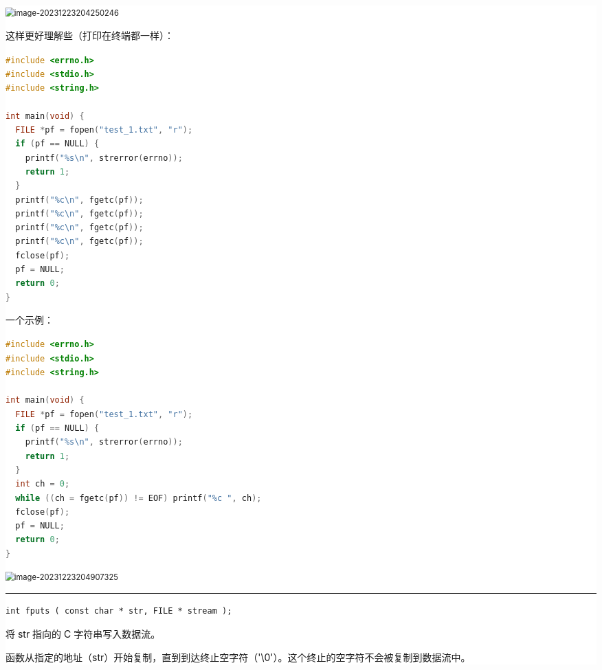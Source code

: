 <img src="https://leafalice-image.oss-cn-hangzhou.aliyuncs.com/img/2023-12-23%2F72424e5176cda1785c36076120b8f9ad--d077--image-20231223204250246.png" alt="image-20231223204250246" style="zoom:80%;" />

这样更好理解些（打印在终端都一样）：

```c
#include <errno.h>
#include <stdio.h>
#include <string.h>

int main(void) {
  FILE *pf = fopen("test_1.txt", "r");
  if (pf == NULL) {
    printf("%s\n", strerror(errno));
    return 1;
  }
  printf("%c\n", fgetc(pf));
  printf("%c\n", fgetc(pf));
  printf("%c\n", fgetc(pf));
  printf("%c\n", fgetc(pf));
  fclose(pf);
  pf = NULL;
  return 0;
}
```

一个示例：

```c
#include <errno.h>
#include <stdio.h>
#include <string.h>

int main(void) {
  FILE *pf = fopen("test_1.txt", "r");
  if (pf == NULL) {
    printf("%s\n", strerror(errno));
    return 1;
  }
  int ch = 0;
  while ((ch = fgetc(pf)) != EOF) printf("%c ", ch);
  fclose(pf);
  pf = NULL;
  return 0;
}
```

<img src="https://leafalice-image.oss-cn-hangzhou.aliyuncs.com/img/2023-12-23%2Fb3bef3ef4da25169b3c95f68c9870f16--e027--image-20231223204907325.png" alt="image-20231223204907325" style="zoom:80%;" />

----------

`int fputs ( const char * str, FILE * stream );`

将 str 指向的 C 字符串写入数据流。

函数从指定的地址（str）开始复制，直到到达终止空字符（'\0'）。这个终止的空字符不会被复制到数据流中。
